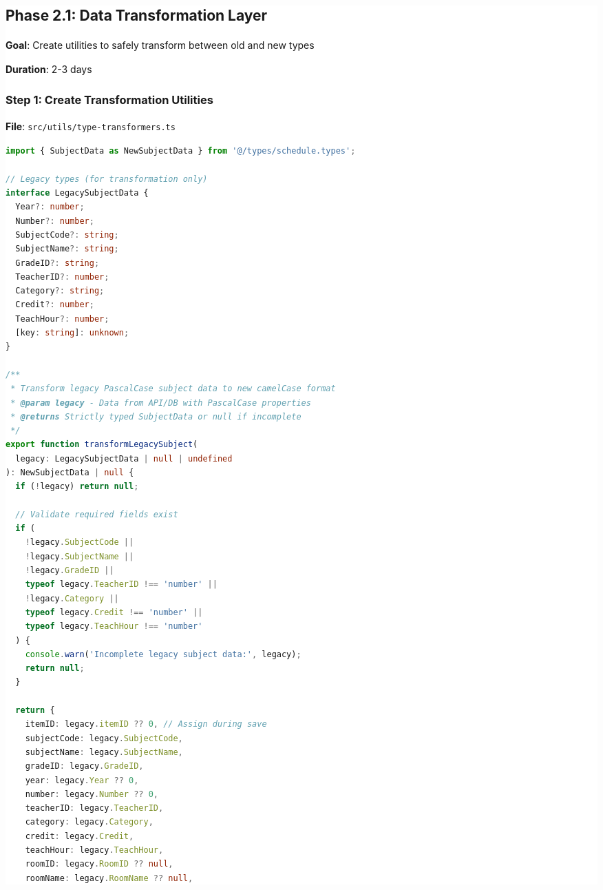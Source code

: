 
## Phase 2.1: Data Transformation Layer

**Goal**: Create utilities to safely transform between old and new types

**Duration**: 2-3 days

### Step 1: Create Transformation Utilities

**File**: `src/utils/type-transformers.ts`

```typescript
import { SubjectData as NewSubjectData } from '@/types/schedule.types';

// Legacy types (for transformation only)
interface LegacySubjectData {
  Year?: number;
  Number?: number;
  SubjectCode?: string;
  SubjectName?: string;
  GradeID?: string;
  TeacherID?: number;
  Category?: string;
  Credit?: number;
  TeachHour?: number;
  [key: string]: unknown;
}

/**
 * Transform legacy PascalCase subject data to new camelCase format
 * @param legacy - Data from API/DB with PascalCase properties
 * @returns Strictly typed SubjectData or null if incomplete
 */
export function transformLegacySubject(
  legacy: LegacySubjectData | null | undefined
): NewSubjectData | null {
  if (!legacy) return null;
  
  // Validate required fields exist
  if (
    !legacy.SubjectCode ||
    !legacy.SubjectName ||
    !legacy.GradeID ||
    typeof legacy.TeacherID !== 'number' ||
    !legacy.Category ||
    typeof legacy.Credit !== 'number' ||
    typeof legacy.TeachHour !== 'number'
  ) {
    console.warn('Incomplete legacy subject data:', legacy);
    return null;
  }

  return {
    itemID: legacy.itemID ?? 0, // Assign during save
    subjectCode: legacy.SubjectCode,
    subjectName: legacy.SubjectName,
    gradeID: legacy.GradeID,
    year: legacy.Year ?? 0,
    number: legacy.Number ?? 0,
    teacherID: legacy.TeacherID,
    category: legacy.Category,
    credit: legacy.Credit,
    teachHour: legacy.TeachHour,
    roomID: legacy.RoomID ?? null,
    roomName: legacy.RoomName ?? null,
```